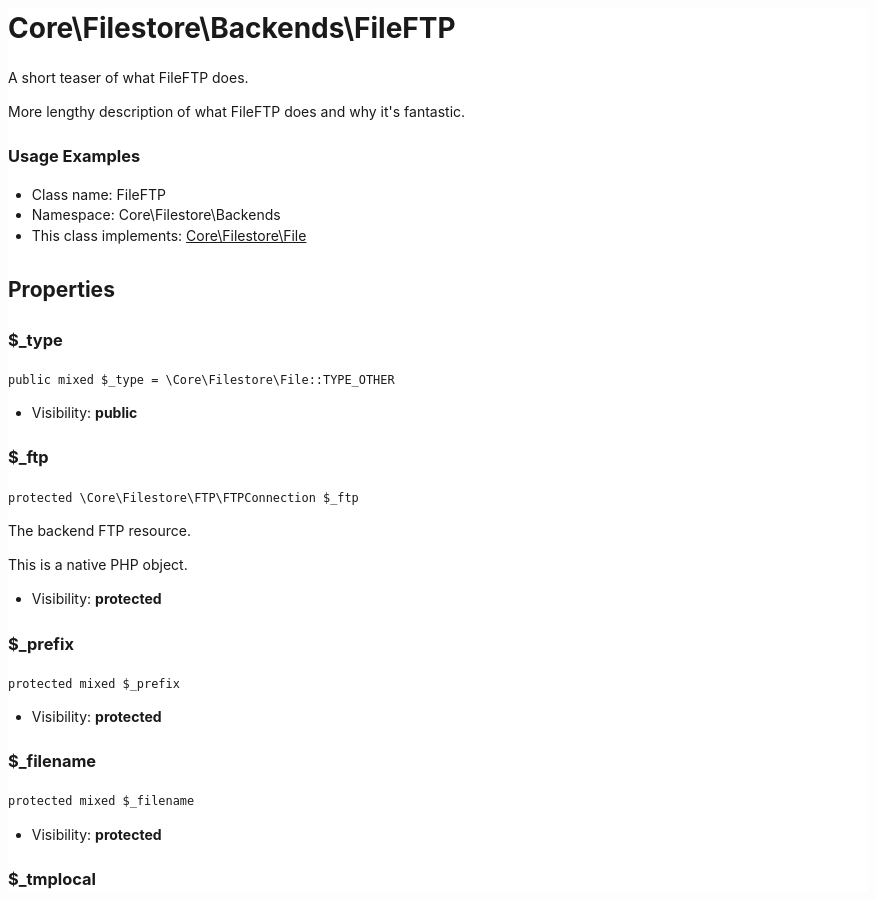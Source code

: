 Core\Filestore\Backends\FileFTP
===============

A short teaser of what FileFTP does.

More lengthy description of what FileFTP does and why it's fantastic.

<h3>Usage Examples</h3>


* Class name: FileFTP
* Namespace: Core\Filestore\Backends
* This class implements: [Core\Filestore\File](core_filestore_file.md)




Properties
----------


### $_type

    public mixed $_type = \Core\Filestore\File::TYPE_OTHER





* Visibility: **public**


### $_ftp

    protected \Core\Filestore\FTP\FTPConnection $_ftp

The backend FTP resource.

This is a native PHP object.

* Visibility: **protected**


### $_prefix

    protected mixed $_prefix





* Visibility: **protected**


### $_filename

    protected mixed $_filename





* Visibility: **protected**


### $_tmplocal

